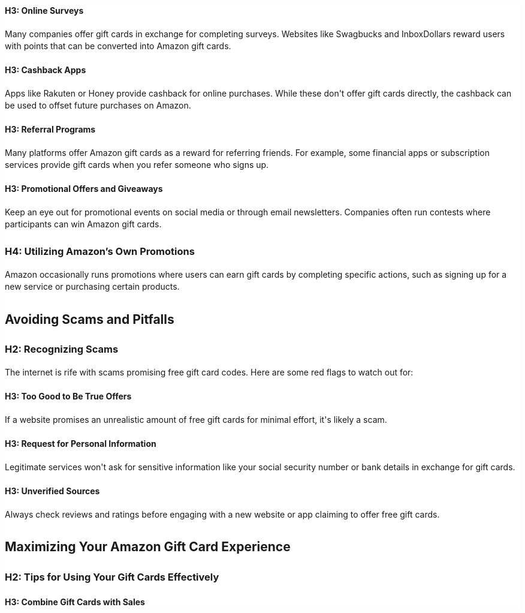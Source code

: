 #### H3: Online Surveys

Many companies offer gift cards in exchange for completing surveys. Websites like Swagbucks and InboxDollars reward users with points that can be converted into Amazon gift cards.

#### H3: Cashback Apps

Apps like Rakuten or Honey provide cashback for online purchases. While these don't offer gift cards directly, the cashback can be used to offset future purchases on Amazon.

#### H3: Referral Programs

Many platforms offer Amazon gift cards as a reward for referring friends. For example, some financial apps or subscription services provide gift cards when you refer someone who signs up.

#### H3: Promotional Offers and Giveaways

Keep an eye out for promotional events on social media or through email newsletters. Companies often run contests where participants can win Amazon gift cards.

### H4: Utilizing Amazon’s Own Promotions

Amazon occasionally runs promotions where users can earn gift cards by completing specific actions, such as signing up for a new service or purchasing certain products.

## Avoiding Scams and Pitfalls

### H2: Recognizing Scams

The internet is rife with scams promising free gift card codes. Here are some red flags to watch out for:

#### H3: Too Good to Be True Offers

If a website promises an unrealistic amount of free gift cards for minimal effort, it's likely a scam.

#### H3: Request for Personal Information

Legitimate services won't ask for sensitive information like your social security number or bank details in exchange for gift cards.

#### H3: Unverified Sources

Always check reviews and ratings before engaging with a new website or app claiming to offer free gift cards.

## Maximizing Your Amazon Gift Card Experience

### H2: Tips for Using Your Gift Cards Effectively

#### H3: Combine Gift Cards with Sales
